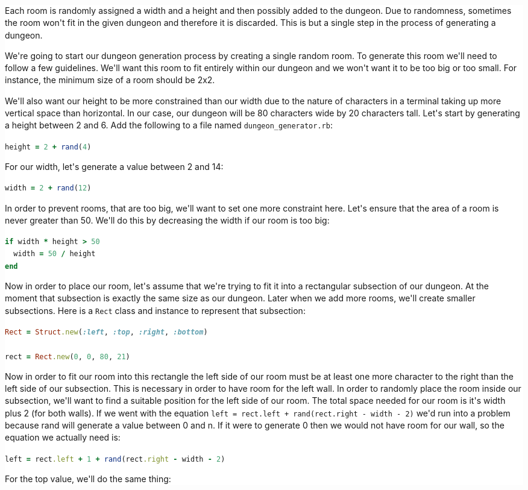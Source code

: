 
Each room is randomly assigned a width and a height and then possibly added to the dungeon. Due to randomness, sometimes the room won't fit in the given dungeon and therefore it is discarded. This is but a single step in the process of generating a dungeon.

We're going to start our dungeon generation process by creating a single random room. To generate this room we'll need to follow a few guidelines. We'll want this room to fit entirely within our dungeon and we won't want it to be too big or too small. For instance, the minimum size of a room should be 2x2.

We'll also want our height to be more constrained than our width due to the nature of characters in a terminal taking up more vertical space than horizontal. In our case, our dungeon will be 80 characters wide by 20 characters tall. Let's start by generating a height between 2 and 6. Add the following to a file named `dungeon_generator.rb`:

```ruby
height = 2 + rand(4)
```

For our width, let's generate a value between 2 and 14:

```ruby
width = 2 + rand(12)
```

In order to prevent rooms, that are too big, we'll want to set one more constraint here. Let's ensure that the area of a room is never greater than 50. We'll do this by decreasing the width if our room is too big:

```ruby
if width * height > 50
  width = 50 / height
end
```

Now in order to place our room, let's assume that we're trying to fit it into a rectangular subsection of our dungeon. At the moment that subsection is exactly the same size as our dungeon. Later when we add more rooms, we'll create smaller subsections. Here is a `Rect` class and instance to represent that subsection:

```ruby
Rect = Struct.new(:left, :top, :right, :bottom)

rect = Rect.new(0, 0, 80, 21)
```

Now in order to fit our room into this rectangle the left side of our room must be at least one more character to the right than the left side of our subsection. This is necessary in order to have room for the left wall. In order to randomly place the room inside our subsection, we'll want to find a suitable position for the left side of our room. The total space needed for our room is it's width plus 2 (for both walls). If we went with the equation `left = rect.left + rand(rect.right - width - 2)` we'd run into a problem because rand will generate a value between 0 and n. If it were to generate 0 then we would not have room for our wall, so the equation we actually need is:

```ruby
left = rect.left + 1 + rand(rect.right - width - 2)
```

For the top value, we'll do the same thing:
